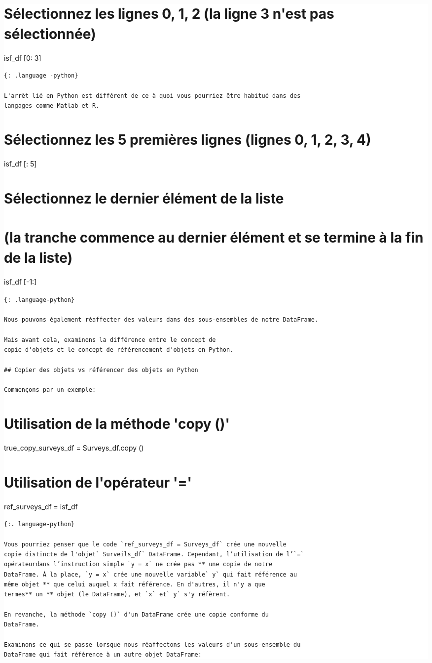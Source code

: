 # Sélectionnez les lignes 0, 1, 2 (la ligne 3 n'est pas sélectionnée)
isf_df [0: 3]
```
{: .language -python}

L'arrêt lié en Python est différent de ce à quoi vous pourriez être habitué dans des
langages comme Matlab et R.

```
# Sélectionnez les 5 premières lignes (lignes 0, 1, 2, 3, 4)
isf_df [: 5]

# Sélectionnez le dernier élément de la liste
# (la tranche commence au dernier élément et se termine à la fin de la liste)
isf_df [-1:]
```
{: .language-python}

Nous pouvons également réaffecter des valeurs dans des sous-ensembles de notre DataFrame.

Mais avant cela, examinons la différence entre le concept de
copie d'objets et le concept de référencement d'objets en Python.

## Copier des objets vs référencer des objets en Python

Commençons par un exemple:

```
# Utilisation de la méthode 'copy ()'
true_copy_surveys_df = Surveys_df.copy ()

# Utilisation de l'opérateur '='
ref_surveys_df = isf_df
```
{:. language-python}

Vous pourriez penser que le code `ref_surveys_df = Surveys_df` crée une nouvelle
copie distincte de l'objet` Surveils_df` DataFrame. Cependant, l’utilisation de l’`=`
opérateurdans l’instruction simple `y = x` ne crée pas ** une copie de notre
DataFrame. À la place, `y = x` crée une nouvelle variable` y` qui fait référence au
même objet ** que celui auquel x fait référence. En d'autres, il n'y a que
termes** un ** objet (le DataFrame), et `x` et` y` s'y réfèrent.

En revanche, la méthode `copy ()` d'un DataFrame crée une copie conforme du
DataFrame.

Examinons ce qui se passe lorsque nous réaffectons les valeurs d'un sous-ensemble du
DataFrame qui fait référence à un autre objet DataFrame:

```